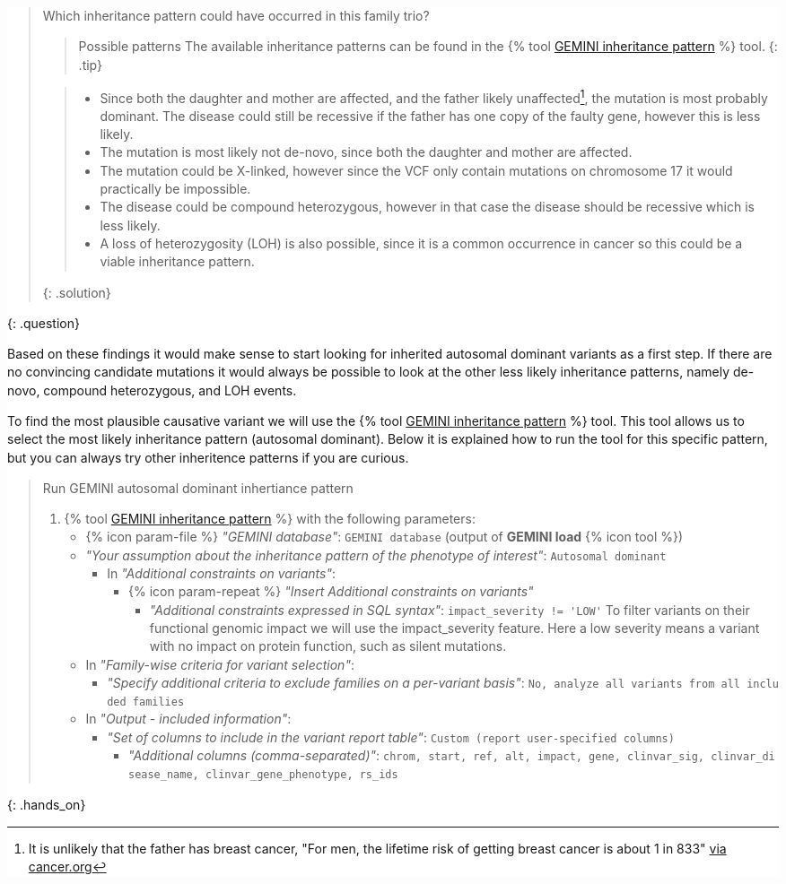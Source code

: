 > <question-title></question-title>
>
> Which inheritance pattern could have occurred in this family trio?
>
> > <tip-title>Possible patterns</tip-title>
> > The available inheritance patterns can be found in the {% tool [GEMINI inheritance pattern](toolshed.g2.bx.psu.edu/repos/iuc/gemini_inheritance/gemini_inheritance/0.20.1) %} tool.
> {: .tip}
>
> > <solution-title></solution-title>
> >
> >    - Since both the daughter and mother are affected, and the father likely unaffected[^1], the mutation is most probably dominant. The disease could still be recessive if the father has one copy of the faulty gene, however this is less likely.
> >    - The mutation is most likely not de-novo, since both the daughter and mother are affected.
> >    - The mutation could be X-linked, however since the VCF only contain mutations on chromosome 17 it would practically be impossible.
> >    - The disease could be compound heterozygous, however in that case the disease should be recessive which is less likely.
> >    - A loss of heterozygosity (LOH) is also possible, since it is a common occurrence in cancer so this could be a viable inheritance pattern.
> >
> {: .solution}
>
{: .question}

[^1]:  It is unlikely that the father has breast cancer, "For men, the lifetime risk of getting breast cancer is about 1 in 833" [via cancer.org](https://www.cancer.org/cancer/breast-cancer-in-men/about/key-statistics.html)

Based on these findings it would make sense to start looking for inherited autosomal dominant variants as a first step. If there are no convincing candidate mutations it would always be possible to look at the other less likely inheritance patterns, namely de-novo, compound heterozygous, and LOH events.

To find the most plausible causative variant we will use the {% tool [GEMINI inheritance pattern](toolshed.g2.bx.psu.edu/repos/iuc/gemini_inheritance/gemini_inheritance/0.20.1) %} tool. This tool allows us to select the most likely inheritance pattern (autosomal dominant). Below it is explained how to run the tool for this specific pattern, but you can always try other inheritence patterns if you are curious.

> <hands-on-title>Run GEMINI autosomal dominant inhertiance pattern</hands-on-title>
>
> 1. {% tool [GEMINI inheritance pattern](toolshed.g2.bx.psu.edu/repos/iuc/gemini_inheritance/gemini_inheritance/0.20.1) %} with the following parameters:
>    - {% icon param-file %} *"GEMINI database"*: `GEMINI database` (output of **GEMINI load** {% icon tool %})
>    - *"Your assumption about the inheritance pattern of the phenotype of interest"*: `Autosomal dominant`
>        - In *"Additional constraints on variants"*:
>            - {% icon param-repeat %} *"Insert Additional constraints on variants"*
>                - *"Additional constraints expressed in SQL syntax"*: `impact_severity != 'LOW'` To filter variants on their functional genomic impact we will use the impact_severity feature. Here a low severity means a variant with no impact on protein function, such as silent mutations.
>    - In *"Family-wise criteria for variant selection"*:
>        - *"Specify additional criteria to exclude families on a per-variant basis"*: `No, analyze all variants from all included families`
>    - In *"Output - included information"*:
>        - *"Set of columns to include in the variant report table"*: `Custom (report user-specified columns)`
>            - *"Additional columns (comma-separated)"*: `chrom, start, ref, alt, impact, gene, clinvar_sig, clinvar_disease_name, clinvar_gene_phenotype, rs_ids`
>
{: .hands_on}
